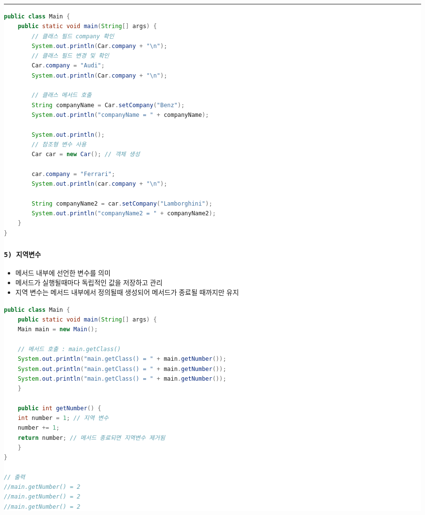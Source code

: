 
---

```java
public class Main {
    public static void main(String[] args) {
        // 클래스 필드 company 확인
        System.out.println(Car.company + "\n");
        // 클래스 필드 변경 및 확인
        Car.company = "Audi";
        System.out.println(Car.company + "\n");

        // 클래스 메서드 호출
        String companyName = Car.setCompany("Benz");
        System.out.println("companyName = " + companyName);

        System.out.println();
        // 참조형 변수 사용
        Car car = new Car(); // 객체 생성

        car.company = "Ferrari";
        System.out.println(car.company + "\n");

        String companyName2 = car.setCompany("Lamborghini");
        System.out.println("companyName2 = " + companyName2);
    }
}
```

### `5) 지역변수`

- 메서드 내부에 선언한 변수를 의미
- 메서드가 실행될때마다 독립적인 값을 저장하고 관리
- 지역 변수는 메서드 내부에서 정의될때 생성되어 메서드가 종료될 때까지만 유지

```java
public class Main {
    public static void main(String[] args) {
    Main main = new Main();

    // 메서드 호출 : main.getClass()
    System.out.println("main.getClass() = " + main.getNumber());
    System.out.println("main.getClass() = " + main.getNumber());
    System.out.println("main.getClass() = " + main.getNumber());
    }

    public int getNumber() {
    int number = 1; // 지역 변수
    number += 1;
    return number; // 메서드 종료되면 지역변수 제거됨
    }
}

// 출력
//main.getNumber() = 2
//main.getNumber() = 2
//main.getNumber() = 2
```
